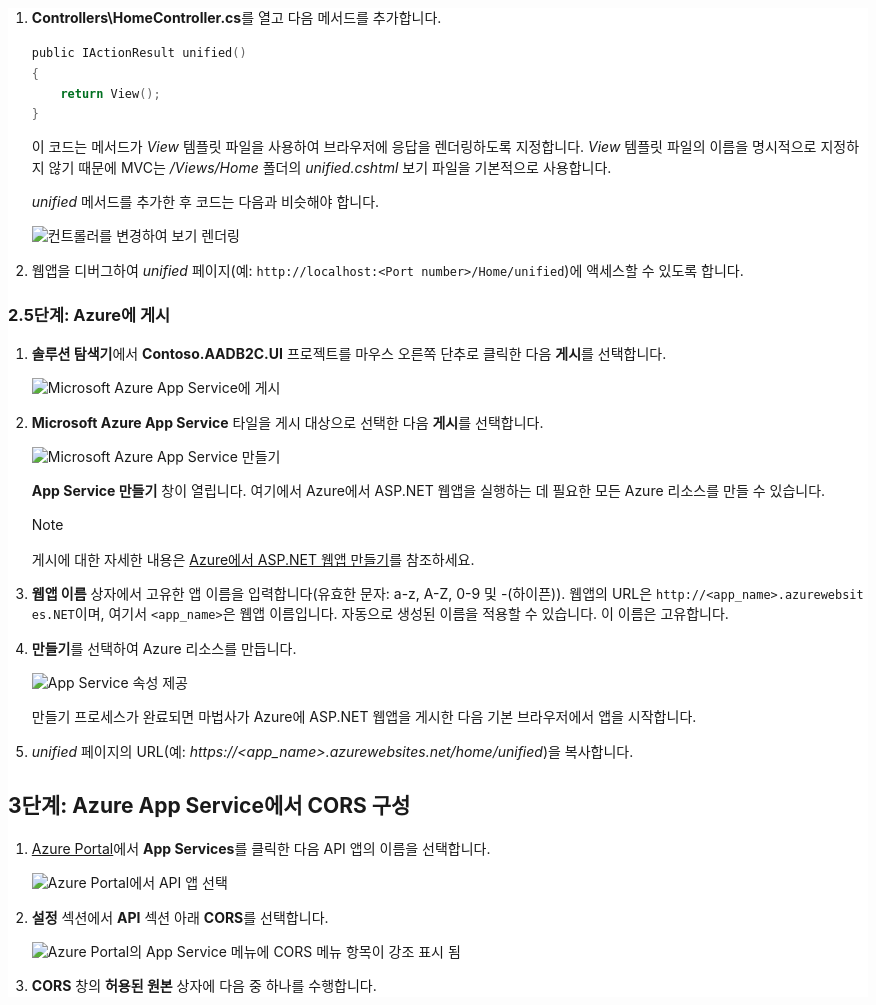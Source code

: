 1. **Controllers\HomeController.cs**를 열고 다음 메서드를 추가합니다.

    ```C
    public IActionResult unified()
    {
        return View();
    }
    ```
    이 코드는 메서드가 *View* 템플릿 파일을 사용하여 브라우저에 응답을 렌더링하도록 지정합니다. *View* 템플릿 파일의 이름을 명시적으로 지정하지 않기 때문에 MVC는 */Views/Home* 폴더의 _unified.cshtml_ 보기 파일을 기본적으로 사용합니다.

    _unified_ 메서드를 추가한 후 코드는 다음과 비슷해야 합니다.

    ![컨트롤러를 변경하여 보기 렌더링](media/active-directory-b2c-ui-customization-custom-dynamic/aadb2c-ief-ui-customization-controller-view.png)

2. 웹앱을 디버그하여 _unified_ 페이지(예: `http://localhost:<Port number>/Home/unified`)에 액세스할 수 있도록 합니다.

### <a name="step-25-publish-to-azure"></a>2\.5단계: Azure에 게시
1. **솔루션 탐색기**에서 **Contoso.AADB2C.UI** 프로젝트를 마우스 오른쪽 단추로 클릭한 다음 **게시**를 선택합니다.

    ![Microsoft Azure App Service에 게시](media/active-directory-b2c-ui-customization-custom-dynamic/aadb2c-ief-ui-customization-publish1.png)

2. **Microsoft Azure App Service** 타일을 게시 대상으로 선택한 다음 **게시**를 선택합니다.

    ![Microsoft Azure App Service 만들기](media/active-directory-b2c-ui-customization-custom-dynamic/aadb2c-ief-ui-customization-publish2.png)

    **App Service 만들기** 창이 열립니다. 여기에서 Azure에서 ASP.NET 웹앱을 실행하는 데 필요한 모든 Azure 리소스를 만들 수 있습니다.

    > [!NOTE]
    > 게시에 대한 자세한 내용은 [Azure에서 ASP.NET 웹앱 만들기](https://docs.microsoft.com/azure/app-service-web/app-service-web-get-started-dotnet)를 참조하세요.

3. **웹앱 이름** 상자에서 고유한 앱 이름을 입력합니다(유효한 문자: a-z, A-Z, 0-9 및 -(하이픈)). 웹앱의 URL은 `http://<app_name>.azurewebsites.NET`이며, 여기서 `<app_name>`은 웹앱 이름입니다. 자동으로 생성된 이름을 적용할 수 있습니다. 이 이름은 고유합니다.

4. **만들기**를 선택하여 Azure 리소스를 만듭니다.

    ![App Service 속성 제공](media/active-directory-b2c-ui-customization-custom-dynamic/aadb2c-ief-ui-customization-publish3.png)

    만들기 프로세스가 완료되면 마법사가 Azure에 ASP.NET 웹앱을 게시한 다음 기본 브라우저에서 앱을 시작합니다.

5. _unified_ 페이지의 URL(예: _https://<app_name>.azurewebsites.net/home/unified_)을 복사합니다.

## <a name="step-3-configure-cors-in-azure-app-service"></a>3단계: Azure App Service에서 CORS 구성
1. [Azure Portal](https://portal.azure.com/)에서 **App Services**를 클릭한 다음 API 앱의 이름을 선택합니다.

    ![Azure Portal에서 API 앱 선택](media/active-directory-b2c-ui-customization-custom-dynamic/aadb2c-ief-ui-customization-CORS1.png)

2. **설정** 섹션에서 **API** 섹션 아래 **CORS**를 선택합니다.

    ![Azure Portal의 App Service 메뉴에 CORS 메뉴 항목이 강조 표시 됨](media/active-directory-b2c-ui-customization-custom-dynamic/aadb2c-ief-ui-customization-CORS2.png)

3. **CORS** 창의 **허용된 원본** 상자에 다음 중 하나를 수행합니다.
